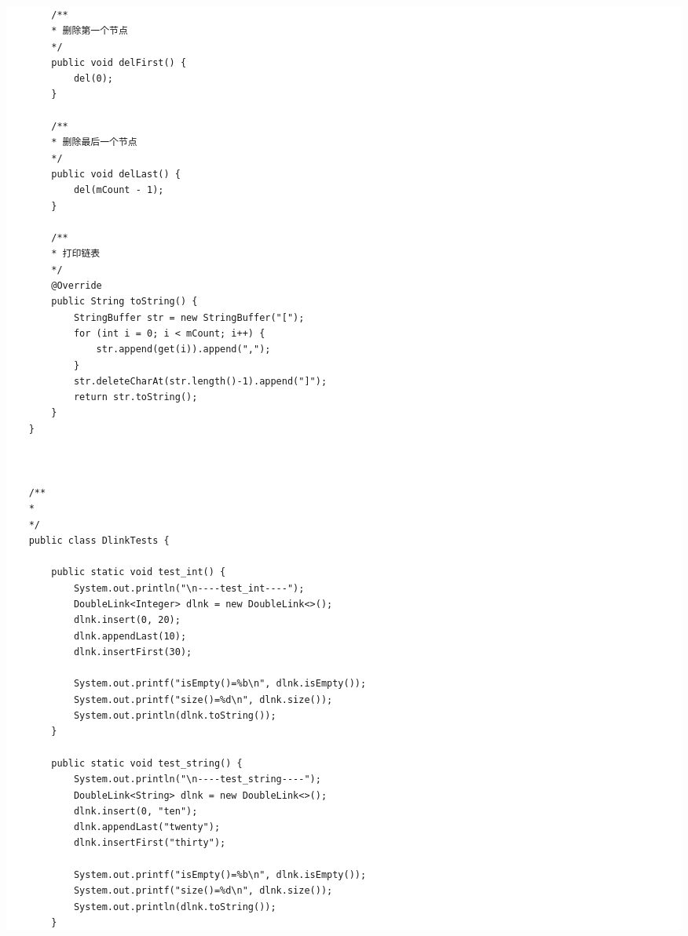             /**
            * 删除第一个节点
            */
            public void delFirst() {
                del(0);
            }

            /**
            * 删除最后一个节点
            */
            public void delLast() {
                del(mCount - 1);
            }

            /**
            * 打印链表
            */
            @Override
            public String toString() {
                StringBuffer str = new StringBuffer("[");
                for (int i = 0; i < mCount; i++) {
                    str.append(get(i)).append(",");
                }
                str.deleteCharAt(str.length()-1).append("]");
                return str.toString();
            }
        }



        /**
        * 
        */
        public class DlinkTests {

            public static void test_int() {
                System.out.println("\n----test_int----");
                DoubleLink<Integer> dlnk = new DoubleLink<>();
                dlnk.insert(0, 20);
                dlnk.appendLast(10);
                dlnk.insertFirst(30);

                System.out.printf("isEmpty()=%b\n", dlnk.isEmpty());
                System.out.printf("size()=%d\n", dlnk.size());
                System.out.println(dlnk.toString());
            }

            public static void test_string() {
                System.out.println("\n----test_string----");
                DoubleLink<String> dlnk = new DoubleLink<>();
                dlnk.insert(0, "ten");
                dlnk.appendLast("twenty");
                dlnk.insertFirst("thirty");

                System.out.printf("isEmpty()=%b\n", dlnk.isEmpty());
                System.out.printf("size()=%d\n", dlnk.size());
                System.out.println(dlnk.toString());
            }
